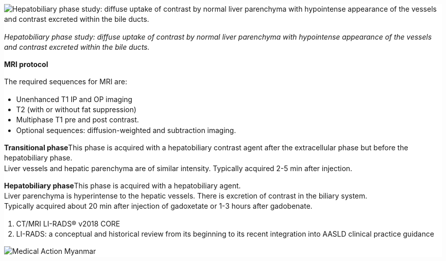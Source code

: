 






![Hepatobiliary phase study: diffuse uptake of contrast by normal liver parenchyma with hypointense appearance of the vessels and contrast excreted within the bile ducts.](/img/containers/main/./16-mri.jpg/b50a49829a4aefb2bdfa2e25c7da490c.jpg)

*Hepatobiliary phase study: diffuse uptake of contrast by normal liver parenchyma with hypointense appearance of the vessels and contrast excreted within the bile ducts.*



**MRI protocol**

The required sequences for MRI are: 

* Unenhanced T1 IP and OP imaging
* T2 (with or without fat suppression)
* Multiphase T1 pre and post contrast.
* Optional sequences: diffusion-weighted and subtraction imaging.










**Transitional phase**This phase is acquired with a hepatobiliary contrast agent after the extracellular phase but before the hepatobiliary phase.  
Liver vessels and hepatic parenchyma are of similar intensity. Typically acquired 2-5 min after injection.

**Hepatobiliary phase**This phase is acquired with a hepatobiliary agent.   
Liver parenchyma is hyperintense to the hepatic vessels. There is excretion of contrast in the biliary system.   
Typically acquired about 20 min after injection of gadoxetate or 1-3 hours after gadobenate.







1. CT/MRI LI-RADS® v2018 CORE
2. LI-RADS: a conceptual and historical review from its beginning to its recent integration into AASLD clinical practice guidance




![Medical Action Myanmar](/img/containers/main/./banner-1-mam-1665407569.jpg/6377b3c5f9d6aebb08e2e30ac5a333da.jpg)





